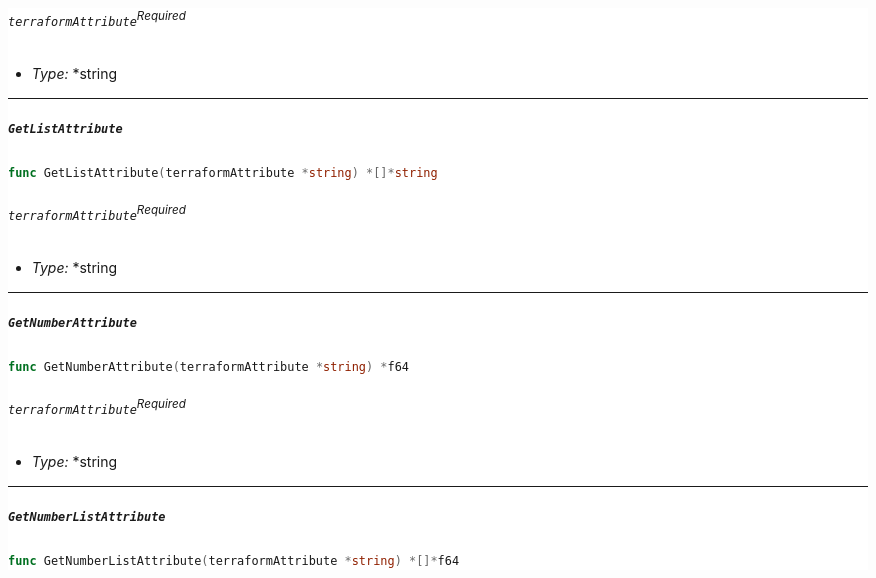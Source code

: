 ###### `terraformAttribute`<sup>Required</sup> <a name="terraformAttribute" id="@cdktf/provider-mongodbatlas.dataMongodbatlasResourcePolicy.DataMongodbatlasResourcePolicyLastUpdatedByUserOutputReference.getBooleanMapAttribute.parameter.terraformAttribute"></a>

- *Type:* *string

---

##### `GetListAttribute` <a name="GetListAttribute" id="@cdktf/provider-mongodbatlas.dataMongodbatlasResourcePolicy.DataMongodbatlasResourcePolicyLastUpdatedByUserOutputReference.getListAttribute"></a>

```go
func GetListAttribute(terraformAttribute *string) *[]*string
```

###### `terraformAttribute`<sup>Required</sup> <a name="terraformAttribute" id="@cdktf/provider-mongodbatlas.dataMongodbatlasResourcePolicy.DataMongodbatlasResourcePolicyLastUpdatedByUserOutputReference.getListAttribute.parameter.terraformAttribute"></a>

- *Type:* *string

---

##### `GetNumberAttribute` <a name="GetNumberAttribute" id="@cdktf/provider-mongodbatlas.dataMongodbatlasResourcePolicy.DataMongodbatlasResourcePolicyLastUpdatedByUserOutputReference.getNumberAttribute"></a>

```go
func GetNumberAttribute(terraformAttribute *string) *f64
```

###### `terraformAttribute`<sup>Required</sup> <a name="terraformAttribute" id="@cdktf/provider-mongodbatlas.dataMongodbatlasResourcePolicy.DataMongodbatlasResourcePolicyLastUpdatedByUserOutputReference.getNumberAttribute.parameter.terraformAttribute"></a>

- *Type:* *string

---

##### `GetNumberListAttribute` <a name="GetNumberListAttribute" id="@cdktf/provider-mongodbatlas.dataMongodbatlasResourcePolicy.DataMongodbatlasResourcePolicyLastUpdatedByUserOutputReference.getNumberListAttribute"></a>

```go
func GetNumberListAttribute(terraformAttribute *string) *[]*f64
```
